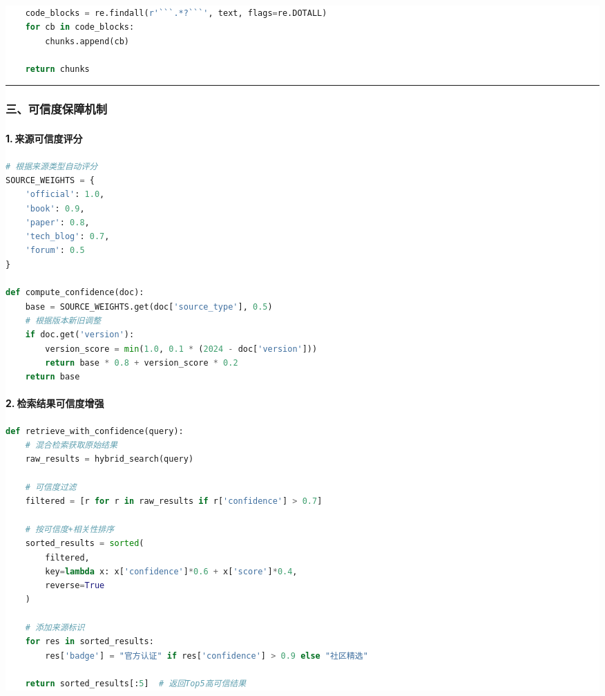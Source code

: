 ```python
    code_blocks = re.findall(r'```.*?```', text, flags=re.DOTALL)
    for cb in code_blocks:
        chunks.append(cb)
        
    return chunks
```

---

### **三、可信度保障机制**
#### **1. 来源可信度评分**
```python
# 根据来源类型自动评分
SOURCE_WEIGHTS = {
    'official': 1.0,
    'book': 0.9,
    'paper': 0.8,
    'tech_blog': 0.7,
    'forum': 0.5
}

def compute_confidence(doc):
    base = SOURCE_WEIGHTS.get(doc['source_type'], 0.5)
    # 根据版本新旧调整
    if doc.get('version'):
        version_score = min(1.0, 0.1 * (2024 - doc['version']))
        return base * 0.8 + version_score * 0.2
    return base
```

#### **2. 检索结果可信度增强**
```python
def retrieve_with_confidence(query):
    # 混合检索获取原始结果
    raw_results = hybrid_search(query)
    
    # 可信度过滤
    filtered = [r for r in raw_results if r['confidence'] > 0.7]
    
    # 按可信度+相关性排序
    sorted_results = sorted(
        filtered,
        key=lambda x: x['confidence']*0.6 + x['score']*0.4,
        reverse=True
    )
    
    # 添加来源标识
    for res in sorted_results:
        res['badge'] = "官方认证" if res['confidence'] > 0.9 else "社区精选"
    
    return sorted_results[:5]  # 返回Top5高可信结果
```
